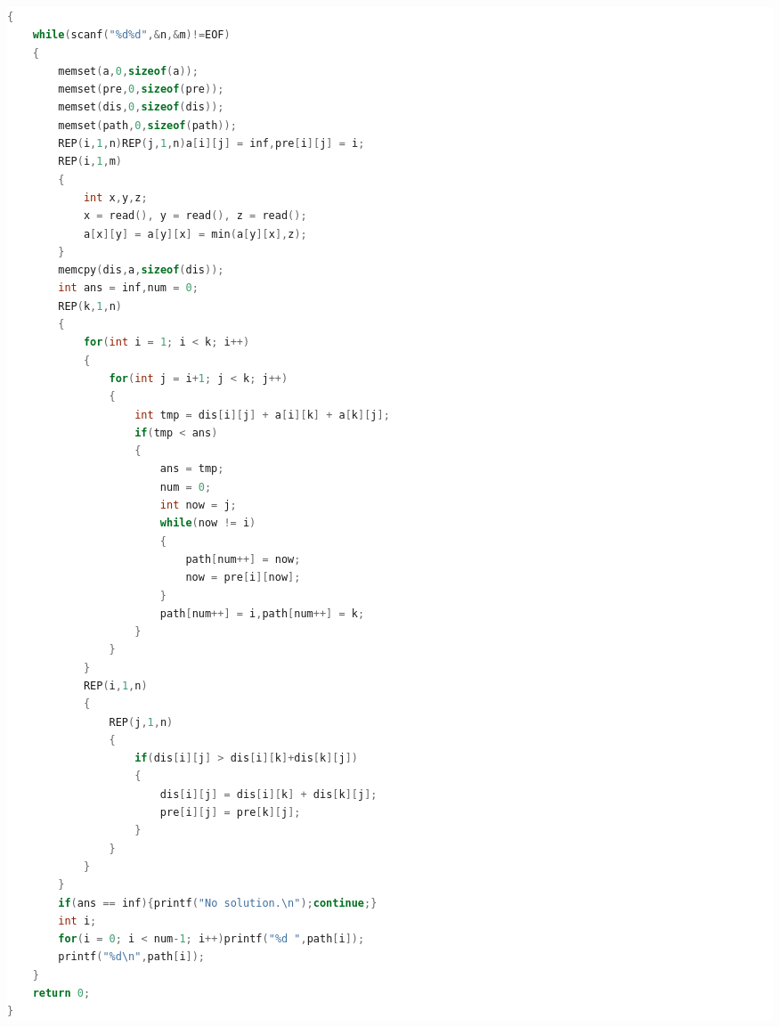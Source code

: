```c
{
    while(scanf("%d%d",&n,&m)!=EOF)
    {
        memset(a,0,sizeof(a));
        memset(pre,0,sizeof(pre));
        memset(dis,0,sizeof(dis));
        memset(path,0,sizeof(path));
        REP(i,1,n)REP(j,1,n)a[i][j] = inf,pre[i][j] = i;
        REP(i,1,m)
        {
            int x,y,z;
            x = read(), y = read(), z = read();
            a[x][y] = a[y][x] = min(a[y][x],z);
        }
        memcpy(dis,a,sizeof(dis));
        int ans = inf,num = 0;
        REP(k,1,n)
        {
            for(int i = 1; i < k; i++)
            {
                for(int j = i+1; j < k; j++)
                {
                    int tmp = dis[i][j] + a[i][k] + a[k][j];
                    if(tmp < ans)
                    {
                        ans = tmp;
                        num = 0;
                        int now = j;
                        while(now != i)
                        {
                            path[num++] = now;
                            now = pre[i][now];
                        }
                        path[num++] = i,path[num++] = k;
                    }
                }
            }
            REP(i,1,n)
            {
                REP(j,1,n)
                {
                    if(dis[i][j] > dis[i][k]+dis[k][j])
                    {
                        dis[i][j] = dis[i][k] + dis[k][j];
                        pre[i][j] = pre[k][j];
                    }
                }
            }
        }
        if(ans == inf){printf("No solution.\n");continue;}
        int i;
        for(i = 0; i < num-1; i++)printf("%d ",path[i]);
        printf("%d\n",path[i]);
    }
    return 0;
}
```
